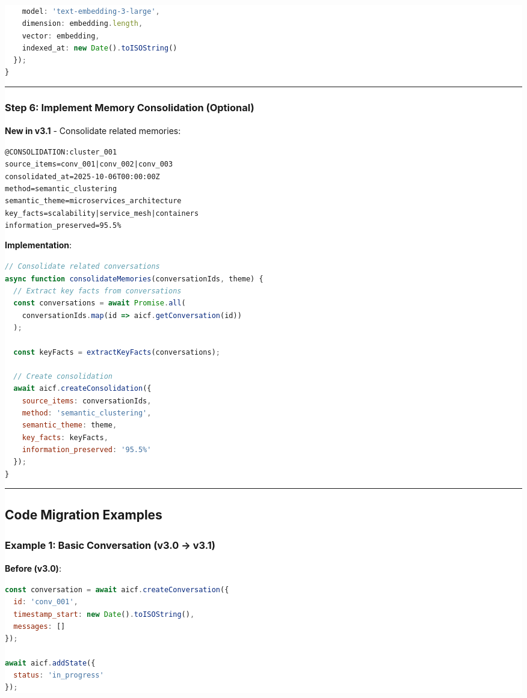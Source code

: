 ```javascript
    model: 'text-embedding-3-large',
    dimension: embedding.length,
    vector: embedding,
    indexed_at: new Date().toISOString()
  });
}
```

---

### Step 6: Implement Memory Consolidation (Optional)

**New in v3.1** - Consolidate related memories:
```aicf
@CONSOLIDATION:cluster_001
source_items=conv_001|conv_002|conv_003
consolidated_at=2025-10-06T00:00:00Z
method=semantic_clustering
semantic_theme=microservices_architecture
key_facts=scalability|service_mesh|containers
information_preserved=95.5%
```

**Implementation**:
```javascript
// Consolidate related conversations
async function consolidateMemories(conversationIds, theme) {
  // Extract key facts from conversations
  const conversations = await Promise.all(
    conversationIds.map(id => aicf.getConversation(id))
  );
  
  const keyFacts = extractKeyFacts(conversations);
  
  // Create consolidation
  await aicf.createConsolidation({
    source_items: conversationIds,
    method: 'semantic_clustering',
    semantic_theme: theme,
    key_facts: keyFacts,
    information_preserved: '95.5%'
  });
}
```

---

## Code Migration Examples

### Example 1: Basic Conversation (v3.0 → v3.1)

**Before (v3.0)**:
```javascript
const conversation = await aicf.createConversation({
  id: 'conv_001',
  timestamp_start: new Date().toISOString(),
  messages: []
});

await aicf.addState({
  status: 'in_progress'
});
```
